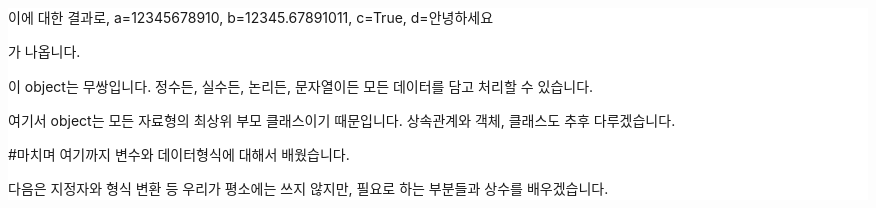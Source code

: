  이에 대한 결과로, a=12345678910, b=12345.67891011, c=True, d=안녕하세요

가 나옵니다.

 

이 object는 무쌍입니다. 정수든, 실수든, 논리든, 문자열이든 모든 데이터를 담고 처리할 수 있습니다.

여기서 object는 모든 자료형의 최상위 부모 클래스이기 때문입니다. 상속관계와 객체, 클래스도 추후 다루겠습니다.

#마치며
여기까지 변수와 데이터형식에 대해서 배웠습니다.

다음은 지정자와 형식 변환 등 우리가 평소에는 쓰지 않지만, 필요로 하는 부분들과 상수를 배우겠습니다.
